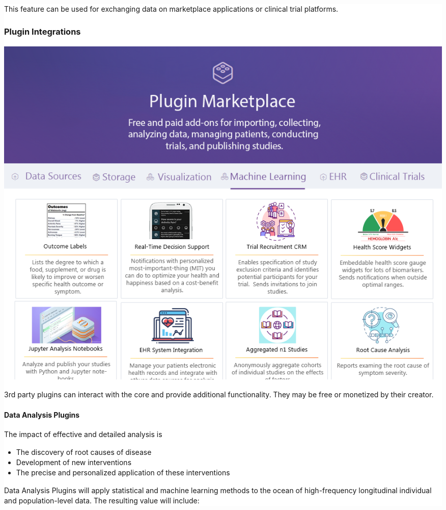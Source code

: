 This feature can be used for exchanging data on marketplace applications or clinical trial platforms.

### Plugin Integrations

![Branded Plugins](plugins/plugin-marketplace.png)

3rd party plugins can interact with the core and provide additional functionality.
They may be free or monetized by their creator.

#### Data Analysis Plugins

The impact of effective and detailed analysis is

* The discovery of root causes of disease
* Development of new interventions
* The precise and personalized application of these interventions

Data Analysis Plugins will apply statistical and machine learning methods to the ocean of high-frequency longitudinal individual and population-level data.
The resulting value will include:
